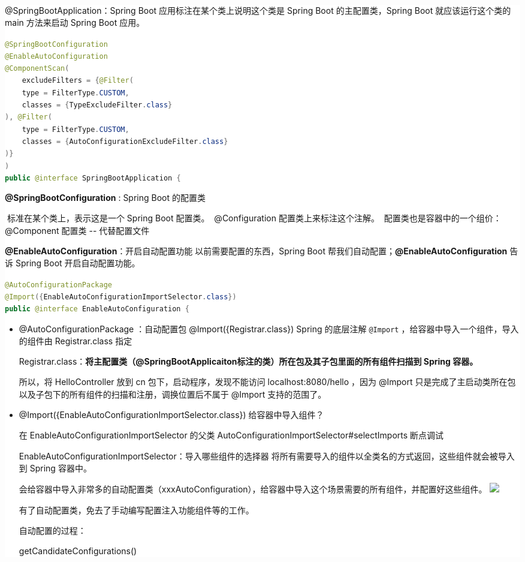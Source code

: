 @SpringBootApplication：Spring Boot 应用标注在某个类上说明这个类是 Spring Boot 的主配置类，Spring Boot 就应该运行这个类的 main 方法来启动 Spring Boot 应用。

```java
@SpringBootConfiguration
@EnableAutoConfiguration
@ComponentScan(
    excludeFilters = {@Filter(
    type = FilterType.CUSTOM,
    classes = {TypeExcludeFilter.class}
), @Filter(
    type = FilterType.CUSTOM,
    classes = {AutoConfigurationExcludeFilter.class}
)}
)
public @interface SpringBootApplication {
```

**@SpringBootConfiguration** : Spring Boot 的配置类

​	标准在某个类上，表示这是一个 Spring Boot 配置类。
​	@Configuration 配置类上来标注这个注解。
​		配置类也是容器中的一个组价： @Component
​		配置类 -- 代替配置文件

**@EnableAutoConfiguration**：开启自动配置功能
	以前需要配置的东西，Spring Boot 帮我们自动配置；**@EnableAutoConfiguration** 告诉 Spring Boot 开启自动配置功能。

```java
@AutoConfigurationPackage
@Import({EnableAutoConfigurationImportSelector.class})
public @interface EnableAutoConfiguration {
```

* @AutoConfigurationPackage ：自动配置包
  	@Import({Registrar.class}) Spring 的底层注解 `@Import` ，给容器中导入一个组件，导入的组件由 Registrar.class 指定

  Registrar.class：**将主配置类（@SpringBootApplicaiton标注的类）所在包及其子包里面的所有组件扫描到 Spring 容器。**

  所以，将 HelloController 放到 cn 包下，启动程序，发现不能访问 localhost:8080/hello ，因为 @Import 只是完成了主启动类所在包以及子包下的所有组件的扫描和注册，调换位置后不属于 @Import 支持的范围了。

* @Import({EnableAutoConfigurationImportSelector.class})
  给容器中导入组件？

  在 EnableAutoConfigurationImportSelector 的父类 AutoConfigurationImportSelector#selectImports 断点调试

  EnableAutoConfigurationImportSelector：导入哪些组件的选择器
  将所有需要导入的组件以全类名的方式返回，这些组件就会被导入到 Spring 容器中。

  会给容器中导入非常多的自动配置类（xxxAutoConfiguration），给容器中导入这个场景需要的所有组件，并配置好这些组件。
  ![](G:\learn-skills\springbootlearn\docs\pics\07-EnableAutoConfigurationImportSelector选择器选择的自动配置类.png)

  有了自动配置类，免去了手动编写配置注入功能组件等的工作。

  自动配置的过程：

  getCandidateConfigurations() 
